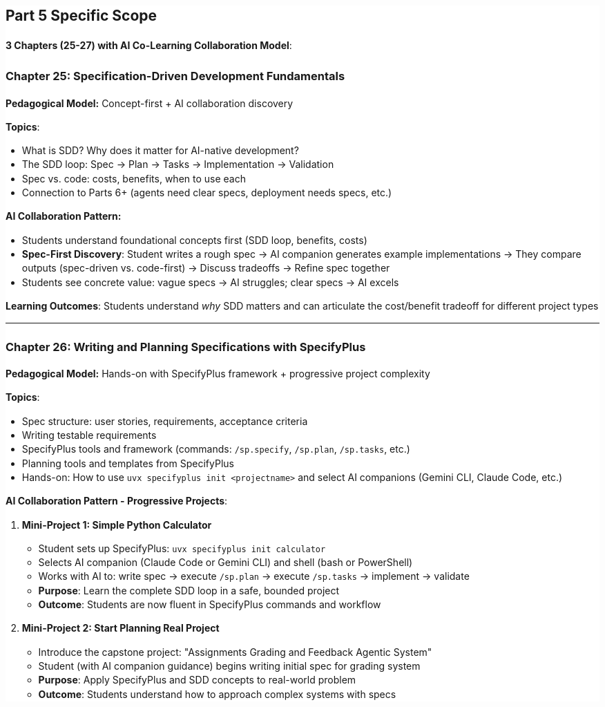 
## Part 5 Specific Scope

**3 Chapters (25-27) with AI Co-Learning Collaboration Model**:

### **Chapter 25: Specification-Driven Development Fundamentals**

**Pedagogical Model:** Concept-first + AI collaboration discovery

**Topics**:
- What is SDD? Why does it matter for AI-native development?
- The SDD loop: Spec → Plan → Tasks → Implementation → Validation
- Spec vs. code: costs, benefits, when to use each
- Connection to Parts 6+ (agents need clear specs, deployment needs specs, etc.)

**AI Collaboration Pattern:**
- Students understand foundational concepts first (SDD loop, benefits, costs)
- **Spec-First Discovery**: Student writes a rough spec → AI companion generates example implementations → They compare outputs (spec-driven vs. code-first) → Discuss tradeoffs → Refine spec together
- Students see concrete value: vague specs → AI struggles; clear specs → AI excels

**Learning Outcomes**: Students understand *why* SDD matters and can articulate the cost/benefit tradeoff for different project types

---

### **Chapter 26: Writing and Planning Specifications with SpecifyPlus**

**Pedagogical Model:** Hands-on with SpecifyPlus framework + progressive project complexity

**Topics**:
- Spec structure: user stories, requirements, acceptance criteria
- Writing testable requirements
- SpecifyPlus tools and framework (commands: `/sp.specify`, `/sp.plan`, `/sp.tasks`, etc.)
- Planning tools and templates from SpecifyPlus
- Hands-on: How to use `uvx specifyplus init <projectname>` and select AI companions (Gemini CLI, Claude Code, etc.)

**AI Collaboration Pattern - Progressive Projects**:

1. **Mini-Project 1: Simple Python Calculator**
   - Student sets up SpecifyPlus: `uvx specifyplus init calculator`
   - Selects AI companion (Claude Code or Gemini CLI) and shell (bash or PowerShell)
   - Works with AI to: write spec → execute `/sp.plan` → execute `/sp.tasks` → implement → validate
   - **Purpose**: Learn the complete SDD loop in a safe, bounded project
   - **Outcome**: Students are now fluent in SpecifyPlus commands and workflow

2. **Mini-Project 2: Start Planning Real Project**
   - Introduce the capstone project: "Assignments Grading and Feedback Agentic System"
   - Student (with AI companion guidance) begins writing initial spec for grading system
   - **Purpose**: Apply SpecifyPlus and SDD concepts to real-world problem
   - **Outcome**: Students understand how to approach complex systems with specs
